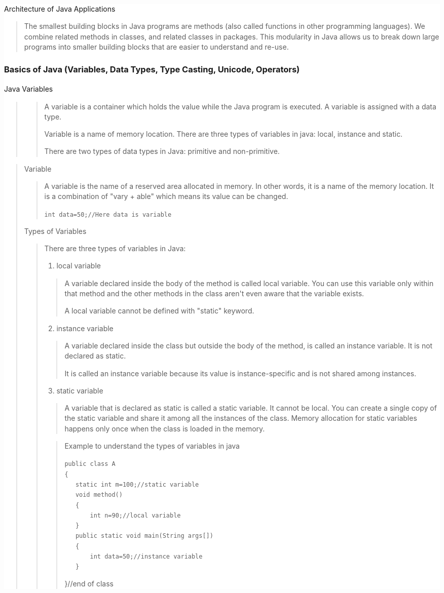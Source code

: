 Architecture of Java Applications
>The smallest building blocks in Java programs are methods (also called functions in other programming languages). We combine related methods in classes, and related classes in packages. This modularity in Java allows us to break down large programs into smaller building blocks that are easier to understand and re-use.

### Basics of Java (Variables, Data Types, Type Casting, Unicode, Operators)
Java Variables
> >A variable is a container which holds the value while the Java program is executed. A variable is assigned with a data type.
> >
> >Variable is a name of memory location. There are three types of variables in java: local, instance and static.
> >
> >There are two types of data types in Java: primitive and non-primitive.

> Variable
> >A variable is the name of a reserved area allocated in memory. In other words, it is a name of the memory location. It is a combination of "vary + able" which means its value can be changed.
> >
> >     int data=50;//Here data is variable 
>
> Types of Variables
> >There are three types of variables in Java:
> >
> >1.   local variable
> > > A variable declared inside the body of the method is called local variable. You can use this variable only within that method and the other methods in the class aren't even aware that the variable exists.
> > > 
> > > A local variable cannot be defined with "static" keyword.
> >2.   instance variable
> > > A variable declared inside the class but outside the body of the method, is called an instance variable. It is not declared as static.
> > > 
> > > It is called an instance variable because its value is instance-specific and is not shared among instances.
> >3.   static variable
> > > A variable that is declared as static is called a static variable. It cannot be local. You can create a single copy of the static variable and share it among all the instances of the class. Memory allocation for static variables happens only once when the class is loaded in the memory. 
> >
> > > Example to understand the types of variables in java
> > > 
> > >     public class A  
> > >     {  
> > >        static int m=100;//static variable  
> > >        void method()  
> > >        {    
> > >            int n=90;//local variable    
> > >        }  
> > >        public static void main(String args[])  
> > >        {  
> > >            int data=50;//instance variable    
> > >        }  
> > >    }//end of class   
